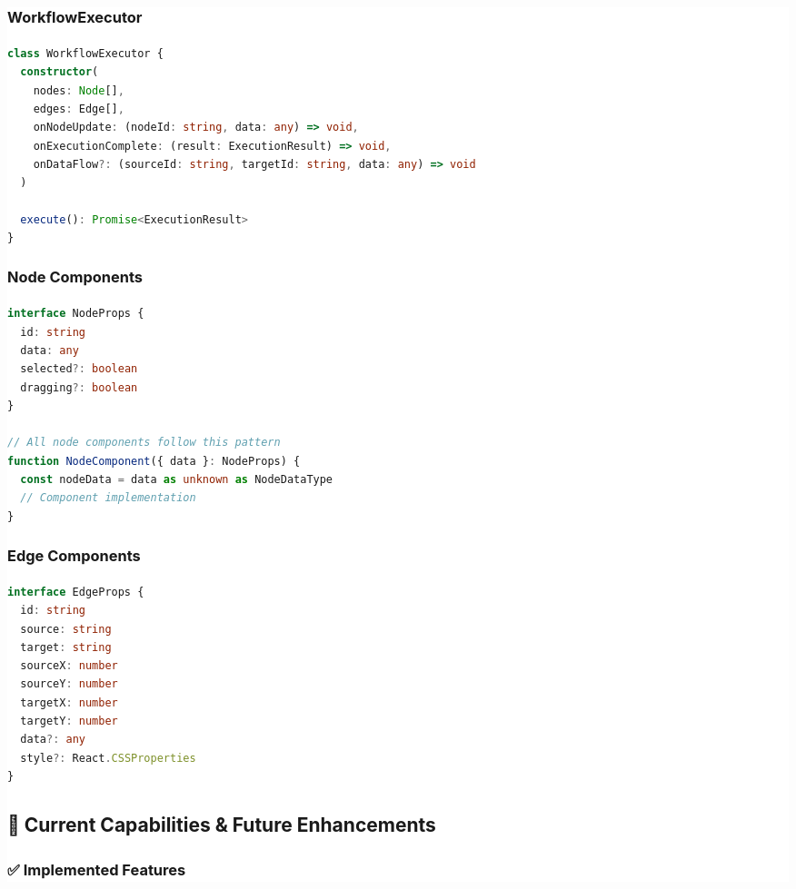 ### WorkflowExecutor

```typescript
class WorkflowExecutor {
  constructor(
    nodes: Node[],
    edges: Edge[],
    onNodeUpdate: (nodeId: string, data: any) => void,
    onExecutionComplete: (result: ExecutionResult) => void,
    onDataFlow?: (sourceId: string, targetId: string, data: any) => void
  )

  execute(): Promise<ExecutionResult>
}
```

### Node Components

```typescript
interface NodeProps {
  id: string
  data: any
  selected?: boolean
  dragging?: boolean
}

// All node components follow this pattern
function NodeComponent({ data }: NodeProps) {
  const nodeData = data as unknown as NodeDataType
  // Component implementation
}
```

### Edge Components

```typescript
interface EdgeProps {
  id: string
  source: string
  target: string
  sourceX: number
  sourceY: number
  targetX: number
  targetY: number
  data?: any
  style?: React.CSSProperties
}
```

## 🔄 Current Capabilities & Future Enhancements

### ✅ Implemented Features
